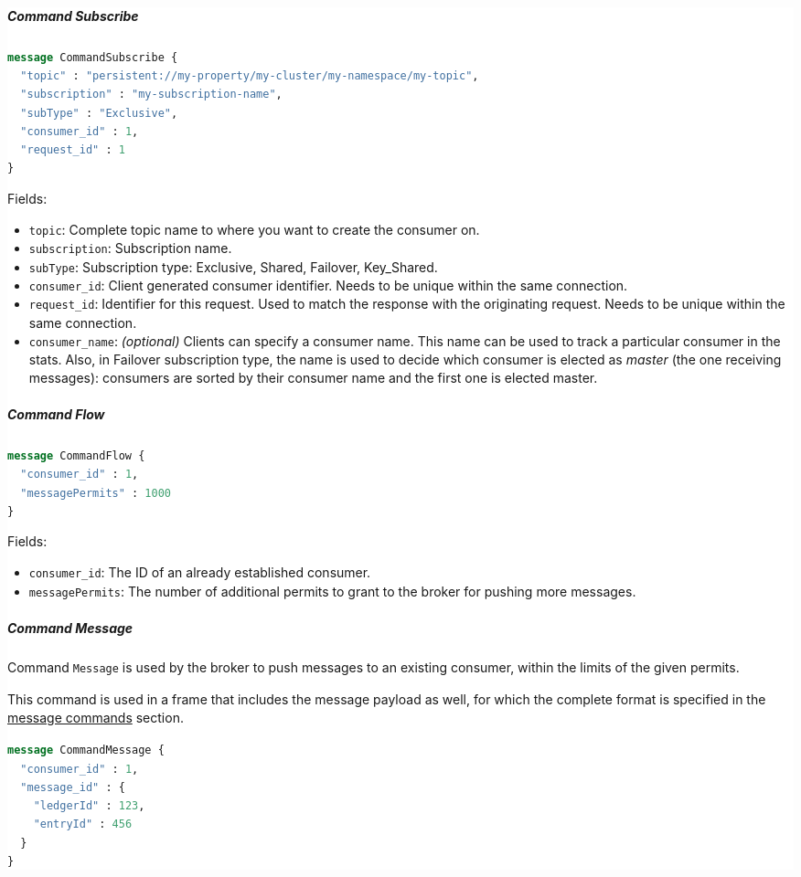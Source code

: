 ##### Command Subscribe

```protobuf
message CommandSubscribe {
  "topic" : "persistent://my-property/my-cluster/my-namespace/my-topic",
  "subscription" : "my-subscription-name",
  "subType" : "Exclusive",
  "consumer_id" : 1,
  "request_id" : 1
}
```

Fields:
 * `topic`: Complete topic name to where you want to create the consumer on.
 * `subscription`: Subscription name.
 * `subType`: Subscription type: Exclusive, Shared, Failover, Key_Shared.
 * `consumer_id`: Client generated consumer identifier. Needs to be unique
    within the same connection.
 * `request_id`: Identifier for this request. Used to match the response with
    the originating request. Needs to be unique within the same connection.
 * `consumer_name`: *(optional)* Clients can specify a consumer name. This
    name can be used to track a particular consumer in the stats. Also, in
    Failover subscription type, the name is used to decide which consumer is
    elected as *master* (the one receiving messages): consumers are sorted by
    their consumer name and the first one is elected master.

##### Command Flow

```protobuf
message CommandFlow {
  "consumer_id" : 1,
  "messagePermits" : 1000
}
```

Fields:
* `consumer_id`: The ID of an already established consumer.
* `messagePermits`: The number of additional permits to grant to the broker for
  pushing more messages.

##### Command Message

Command `Message` is used by the broker to push messages to an existing consumer,
within the limits of the given permits.


This command is used in a frame that includes the message payload as well, for
which the complete format is specified in the [message commands](#message-commands)
section.

```protobuf
message CommandMessage {
  "consumer_id" : 1,
  "message_id" : {
    "ledgerId" : 123,
    "entryId" : 456
  }
}
```
